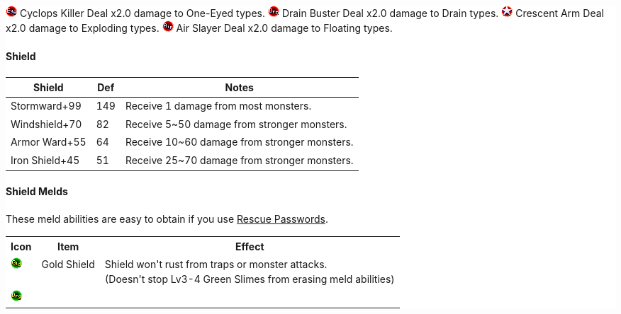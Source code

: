   </tr>
  <tr>
    <td><img src="../images/meld/cyclops_killer.png"/></td>
    <td>Cyclops Killer</td>
    <td>Deal x2.0 damage to One-Eyed types.</td>
  </tr>
  <tr>
    <td><img src="../images/meld/drain_buster.png"/></td>
    <td>Drain Buster</td>
    <td>Deal x2.0 damage to Drain types.</td>
  </tr>
  <tr>
    <td><img src="../images/meld/crescent_arm.png"/></td>
    <td>Crescent Arm</td>
    <td>Deal x2.0 damage to Exploding types.</td>
  </tr>
  <tr>
    <td><img src="../images/meld/air_slayer.png"/></td>
    <td>Air Slayer</td>
    <td>Deal x2.0 damage to Floating types.</td>
  </tr>
</table>

#### Shield

|Shield|Def|Notes|
|-|-|-|
|Stormward+99|149|Receive 1 damage from most monsters.|
|Windshield+70|82|Receive 5\~50 damage from stronger monsters.|
|Armor Ward+55|64|Receive 10\~60 damage from stronger monsters.|
|Iron Shield+45|51|Receive 25~70 damage from stronger monsters.|

#### Shield Melds

These meld abilities are easy to obtain if you use [Rescue Passwords](/guides/rescue-rewards#passwords).

<table class="sealTable">
  <tr>
    <th>Icon</th>
    <th>Item</th>
    <th>Effect</th>
  </tr>
  <tr>
    <td><img src="../images/meld/gold_shield.png"/></td>
    <td>Gold Shield</td>
    <td>Shield won't rust from traps or monster attacks.<br/>(Doesn't stop Lv3-4 Green Slimes from erasing meld abilities)</td>
  </tr>
  <tr>
    <td><img src="../images/meld/dragonward.png"/></td>